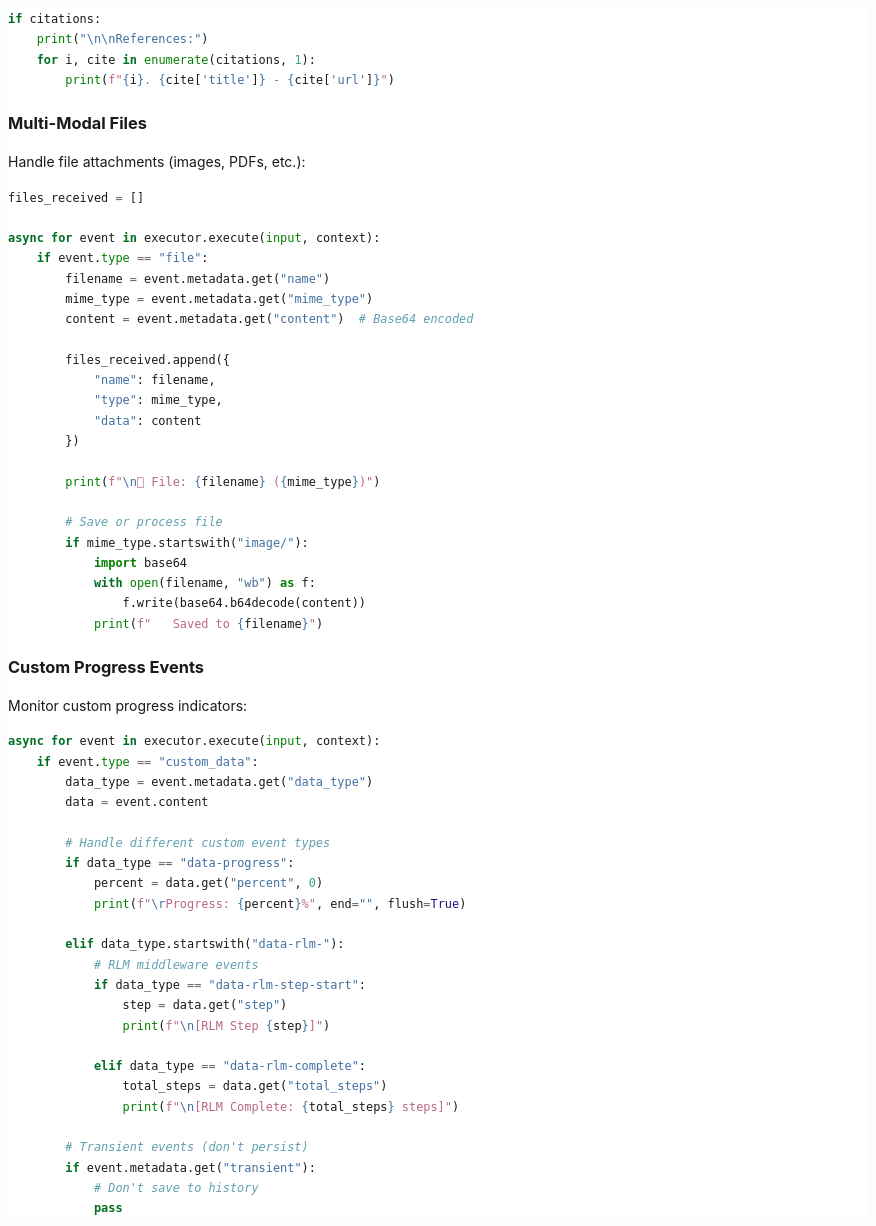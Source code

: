 ```python
if citations:
    print("\n\nReferences:")
    for i, cite in enumerate(citations, 1):
        print(f"{i}. {cite['title']} - {cite['url']}")
```

### Multi-Modal Files

Handle file attachments (images, PDFs, etc.):

```python
files_received = []

async for event in executor.execute(input, context):
    if event.type == "file":
        filename = event.metadata.get("name")
        mime_type = event.metadata.get("mime_type")
        content = event.metadata.get("content")  # Base64 encoded

        files_received.append({
            "name": filename,
            "type": mime_type,
            "data": content
        })

        print(f"\n📎 File: {filename} ({mime_type})")

        # Save or process file
        if mime_type.startswith("image/"):
            import base64
            with open(filename, "wb") as f:
                f.write(base64.b64decode(content))
            print(f"   Saved to {filename}")
```

### Custom Progress Events

Monitor custom progress indicators:

```python
async for event in executor.execute(input, context):
    if event.type == "custom_data":
        data_type = event.metadata.get("data_type")
        data = event.content

        # Handle different custom event types
        if data_type == "data-progress":
            percent = data.get("percent", 0)
            print(f"\rProgress: {percent}%", end="", flush=True)

        elif data_type.startswith("data-rlm-"):
            # RLM middleware events
            if data_type == "data-rlm-step-start":
                step = data.get("step")
                print(f"\n[RLM Step {step}]")

            elif data_type == "data-rlm-complete":
                total_steps = data.get("total_steps")
                print(f"\n[RLM Complete: {total_steps} steps]")

        # Transient events (don't persist)
        if event.metadata.get("transient"):
            # Don't save to history
            pass
```